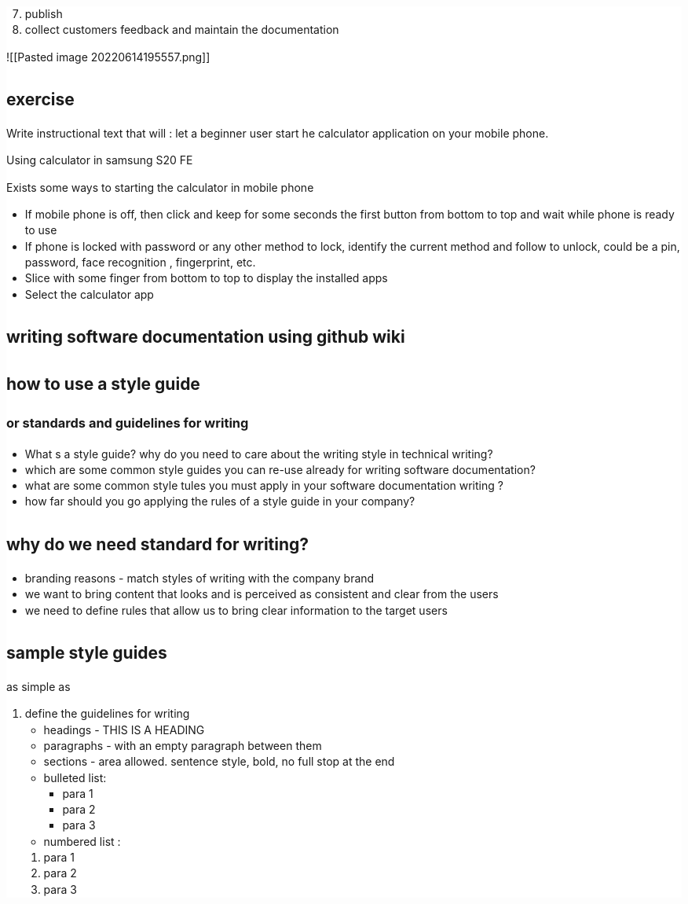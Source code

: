 7. publish
8. collect customers feedback and maintain the documentation

![[Pasted image 20220614195557.png]]

## exercise

Write instructional text that will : let a beginner user start he calculator application on your mobile phone.

Using calculator in samsung S20 FE

Exists some ways to starting the calculator in mobile phone

- If mobile phone is off, then click and keep for some seconds the first button from bottom to top and wait while phone is ready to use
- If phone is locked with password or any other method to lock, identify the current method and follow to unlock, could be a pin, password, face recognition , fingerprint, etc.
- Slice with some finger from bottom to top to display the installed apps
- Select the calculator app



## writing software documentation using github wiki


## how to use a style guide
### or standards and guidelines for writing
- What s a style guide? why do you need to care about the writing style in technical writing?
- which are some common style guides you can re-use already for writing software documentation?
- what are some common style tules you must apply in your software documentation writing ?
- how far should you go applying the rules of a style guide in your company?

## why do we need standard for writing?
- branding reasons - match styles of writing with the company brand
- we want to bring content that looks and is perceived as consistent and clear from the users
- we need to define rules that allow us to bring clear information to the target users

## sample style guides


as simple as 

1. define the guidelines for writing 
	- headings - THIS IS A HEADING
	- paragraphs - with an empty paragraph between them
	- sections - area allowed. sentence style, bold, no full stop at the end
	- bulleted list:
		- para 1 
		- para 2
		- para 3
	- numbered list :
	1. para 1
	2. para 2
	3. para 3
 